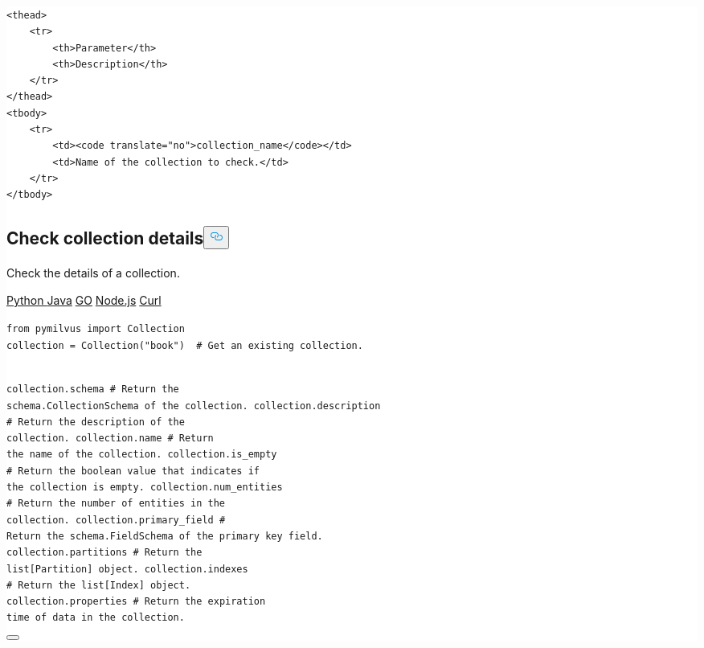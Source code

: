     <thead>
        <tr>
            <th>Parameter</th>
            <th>Description</th>
        </tr>
    </thead>
    <tbody>
        <tr>
            <td><code translate="no">collection_name</code></td>
            <td>Name of the collection to check.</td>
        </tr>
    </tbody>
</table>
<h2 id="Check-collection-details" class="common-anchor-header">Check collection details<button data-href="#Check-collection-details" class="anchor-icon" translate="no">
      <svg translate="no"
        aria-hidden="true"
        focusable="false"
        height="20"
        version="1.1"
        viewBox="0 0 16 16"
        width="16"
      >
        <path
          fill="#0092E4"
          fill-rule="evenodd"
          d="M4 9h1v1H4c-1.5 0-3-1.69-3-3.5S2.55 3 4 3h4c1.45 0 3 1.69 3 3.5 0 1.41-.91 2.72-2 3.25V8.59c.58-.45 1-1.27 1-2.09C10 5.22 8.98 4 8 4H4c-.98 0-2 1.22-2 2.5S3 9 4 9zm9-3h-1v1h1c1 0 2 1.22 2 2.5S13.98 12 13 12H9c-.98 0-2-1.22-2-2.5 0-.83.42-1.64 1-2.09V6.25c-1.09.53-2 1.84-2 3.25C6 11.31 7.55 13 9 13h4c1.45 0 3-1.69 3-3.5S14.5 6 13 6z"
        ></path>
      </svg>
    </button></h2><p>Check the details of a collection.</p>
<div class="multipleCode">
  <a href="#python">Python </a>
  <a href="#java">Java</a>
  <a href="#go">GO</a>
  <a href="#javascript">Node.js</a>
  <a href="#curl">Curl</a>
</div>
<pre><code translate="no" class="language-python"><span class="hljs-keyword">from</span> pymilvus <span class="hljs-keyword">import</span> Collection
collection = Collection(<span class="hljs-string">&quot;book&quot;</span>)  <span class="hljs-comment"># Get an existing collection.</span>

collection.schema                <span class="hljs-comment"># Return the schema.CollectionSchema of the collection.</span>
collection.description           <span class="hljs-comment"># Return the description of the collection.</span>
collection.name                  <span class="hljs-comment"># Return the name of the collection.</span>
collection.is_empty              <span class="hljs-comment"># Return the boolean value that indicates if the collection is empty.</span>
collection.num_entities          <span class="hljs-comment"># Return the number of entities in the collection.</span>
collection.primary_field         <span class="hljs-comment"># Return the schema.FieldSchema of the primary key field.</span>
collection.partitions            <span class="hljs-comment"># Return the list[Partition] object.</span>
collection.indexes               <span class="hljs-comment"># Return the list[Index] object.</span>
collection.properties       <span class="hljs-comment"># Return the expiration time of data in the collection.</span>
<button class="copy-code-btn"></button></code></pre>